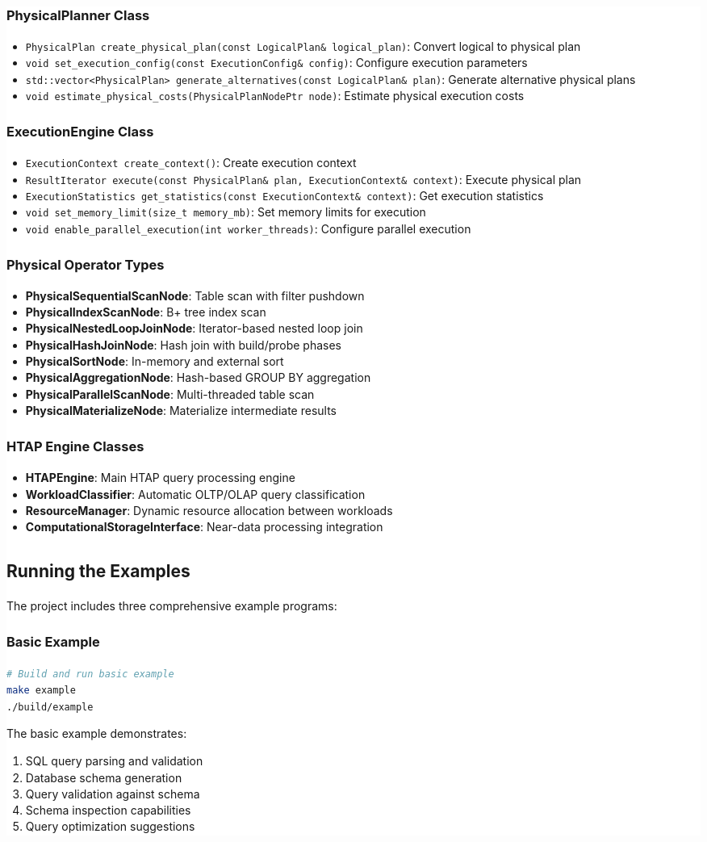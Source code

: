 ### PhysicalPlanner Class

- `PhysicalPlan create_physical_plan(const LogicalPlan& logical_plan)`: Convert logical to physical plan
- `void set_execution_config(const ExecutionConfig& config)`: Configure execution parameters
- `std::vector<PhysicalPlan> generate_alternatives(const LogicalPlan& plan)`: Generate alternative physical plans
- `void estimate_physical_costs(PhysicalPlanNodePtr node)`: Estimate physical execution costs

### ExecutionEngine Class

- `ExecutionContext create_context()`: Create execution context
- `ResultIterator execute(const PhysicalPlan& plan, ExecutionContext& context)`: Execute physical plan
- `ExecutionStatistics get_statistics(const ExecutionContext& context)`: Get execution statistics
- `void set_memory_limit(size_t memory_mb)`: Set memory limits for execution
- `void enable_parallel_execution(int worker_threads)`: Configure parallel execution

### Physical Operator Types

- **PhysicalSequentialScanNode**: Table scan with filter pushdown
- **PhysicalIndexScanNode**: B+ tree index scan
- **PhysicalNestedLoopJoinNode**: Iterator-based nested loop join
- **PhysicalHashJoinNode**: Hash join with build/probe phases
- **PhysicalSortNode**: In-memory and external sort
- **PhysicalAggregationNode**: Hash-based GROUP BY aggregation
- **PhysicalParallelScanNode**: Multi-threaded table scan
- **PhysicalMaterializeNode**: Materialize intermediate results

### HTAP Engine Classes

- **HTAPEngine**: Main HTAP query processing engine
- **WorkloadClassifier**: Automatic OLTP/OLAP query classification
- **ResourceManager**: Dynamic resource allocation between workloads
- **ComputationalStorageInterface**: Near-data processing integration

## Running the Examples

The project includes three comprehensive example programs:

### Basic Example
```bash
# Build and run basic example
make example
./build/example
```

The basic example demonstrates:
1. SQL query parsing and validation
2. Database schema generation  
3. Query validation against schema
4. Schema inspection capabilities
5. Query optimization suggestions
